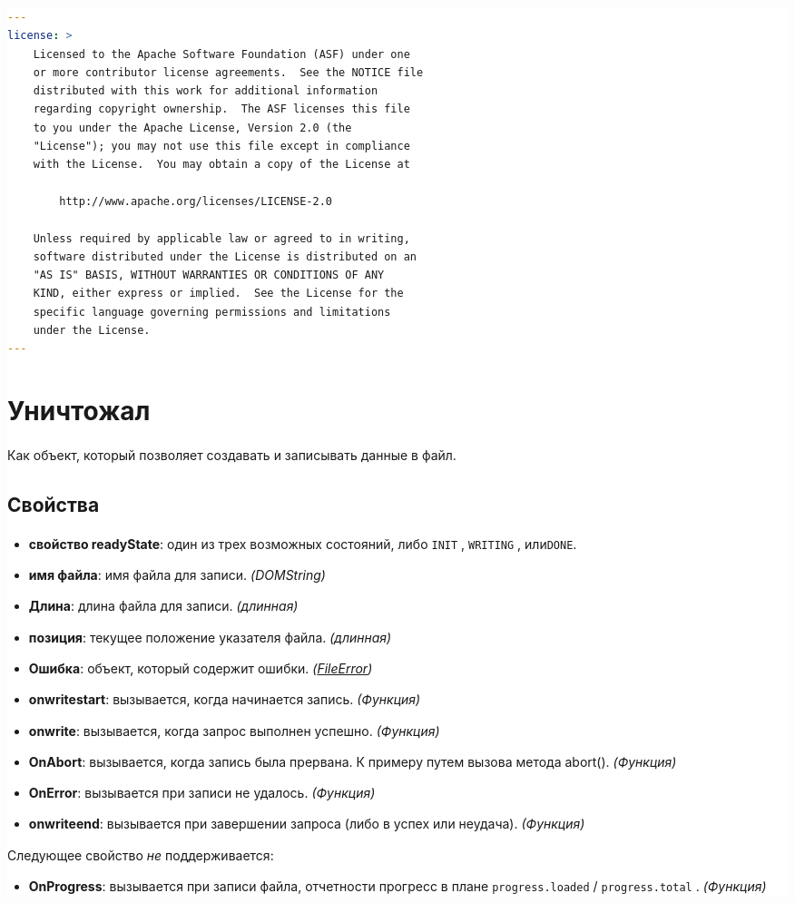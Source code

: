 ```yaml
---
license: >
    Licensed to the Apache Software Foundation (ASF) under one
    or more contributor license agreements.  See the NOTICE file
    distributed with this work for additional information
    regarding copyright ownership.  The ASF licenses this file
    to you under the Apache License, Version 2.0 (the
    "License"); you may not use this file except in compliance
    with the License.  You may obtain a copy of the License at

        http://www.apache.org/licenses/LICENSE-2.0

    Unless required by applicable law or agreed to in writing,
    software distributed under the License is distributed on an
    "AS IS" BASIS, WITHOUT WARRANTIES OR CONDITIONS OF ANY
    KIND, either express or implied.  See the License for the
    specific language governing permissions and limitations
    under the License.
---
```


# Уничтожал

Как объект, который позволяет создавать и записывать данные в файл.

## Свойства

*   **свойство readyState**: один из трех возможных состояний, либо `INIT` , `WRITING` , или`DONE`.

*   **имя файла**: имя файла для записи. *(DOMString)*

*   **Длина**: длина файла для записи. *(длинная)*

*   **позиция**: текущее положение указателя файла. *(длинная)*

*   **Ошибка**: объект, который содержит ошибки. *(<a href="../fileerror/fileerror.html">FileError</a>)*

*   **onwritestart**: вызывается, когда начинается запись. *(Функция)*

*   **onwrite**: вызывается, когда запрос выполнен успешно. *(Функция)*

*   **OnAbort**: вызывается, когда запись была прервана. К примеру путем вызова метода abort(). *(Функция)*

*   **OnError**: вызывается при записи не удалось. *(Функция)*

*   **onwriteend**: вызывается при завершении запроса (либо в успех или неудача). *(Функция)*

Следующее свойство *не* поддерживается:

*   **OnProgress**: вызывается при записи файла, отчетности прогресс в плане `progress.loaded` / `progress.total` . *(Функция)*
